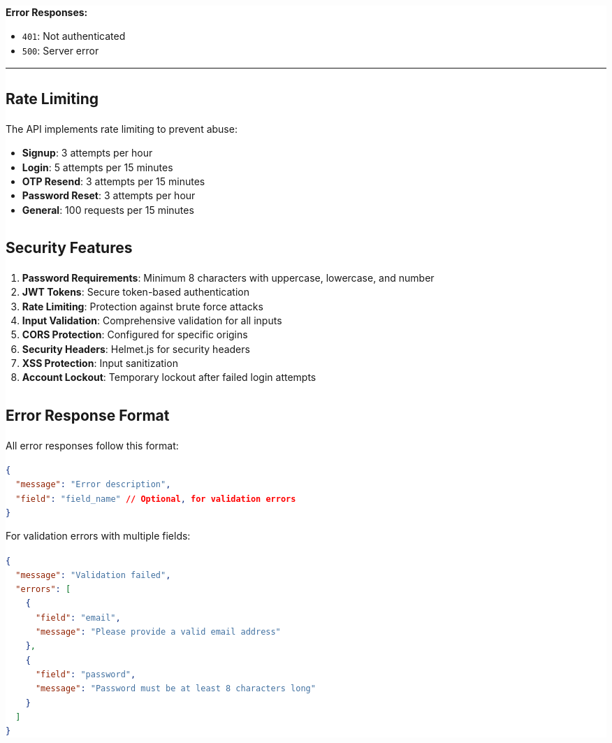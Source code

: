 **Error Responses:**
- `401`: Not authenticated
- `500`: Server error

---

## Rate Limiting

The API implements rate limiting to prevent abuse:

- **Signup**: 3 attempts per hour
- **Login**: 5 attempts per 15 minutes
- **OTP Resend**: 3 attempts per 15 minutes
- **Password Reset**: 3 attempts per hour
- **General**: 100 requests per 15 minutes

## Security Features

1. **Password Requirements**: Minimum 8 characters with uppercase, lowercase, and number
2. **JWT Tokens**: Secure token-based authentication
3. **Rate Limiting**: Protection against brute force attacks
4. **Input Validation**: Comprehensive validation for all inputs
5. **CORS Protection**: Configured for specific origins
6. **Security Headers**: Helmet.js for security headers
7. **XSS Protection**: Input sanitization
8. **Account Lockout**: Temporary lockout after failed login attempts

## Error Response Format

All error responses follow this format:

```json
{
  "message": "Error description",
  "field": "field_name" // Optional, for validation errors
}
```

For validation errors with multiple fields:

```json
{
  "message": "Validation failed",
  "errors": [
    {
      "field": "email",
      "message": "Please provide a valid email address"
    },
    {
      "field": "password",
      "message": "Password must be at least 8 characters long"
    }
  ]
}
``` 